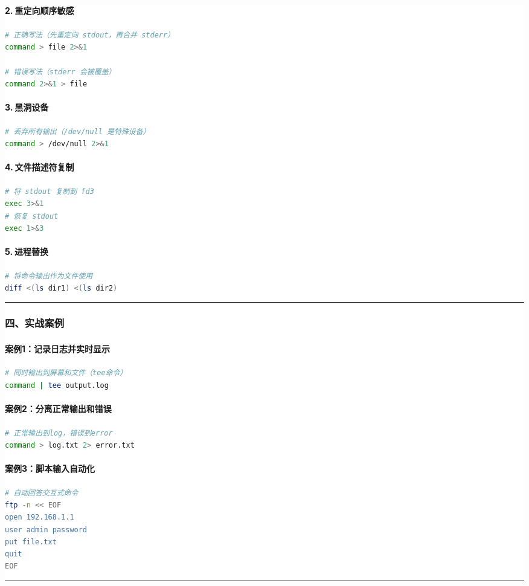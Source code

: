 #### 2. **重定向顺序敏感**

```bash
# 正确写法（先重定向 stdout，再合并 stderr）
command > file 2>&1

# 错误写法（stderr 会被覆盖）
command 2>&1 > file
```

#### 3. **黑洞设备**

```bash
# 丢弃所有输出（/dev/null 是特殊设备）
command > /dev/null 2>&1
```

#### 4. **文件描述符复制**

```bash
# 将 stdout 复制到 fd3
exec 3>&1
# 恢复 stdout
exec 1>&3
```

#### 5. **进程替换**

```bash
# 将命令输出作为文件使用
diff <(ls dir1) <(ls dir2)
```

---

### **四、实战案例**

#### 案例1：记录日志并实时显示

```bash
# 同时输出到屏幕和文件（tee命令）
command | tee output.log
```

#### 案例2：分离正常输出和错误

```bash
# 正常输出到log，错误到error
command > log.txt 2> error.txt
```

#### 案例3：脚本输入自动化

```bash
# 自动回答交互式命令
ftp -n << EOF
open 192.168.1.1
user admin password
put file.txt
quit
EOF
```

---